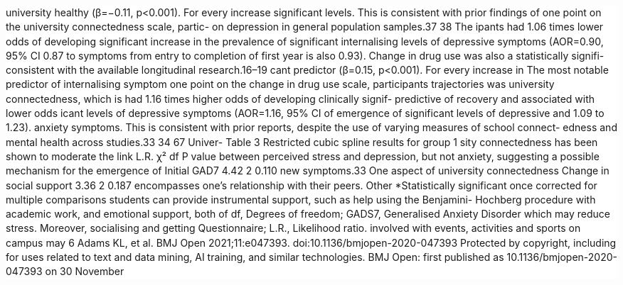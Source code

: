 university healthy (β=−0.11, p<0.001). For every increase
significant levels. This is consistent with prior findings
of one point on the university connectedness scale, partic- on depression in general population samples.37 38 The
ipants had 1.06 times lower odds of developing significant
increase in the prevalence of significant internalising
levels of depressive symptoms (AOR=0.90, 95% CI 0.87 to
symptoms from entry to completion of first year is also
0.93). Change in drug use was also a statistically signifi-
consistent with the available longitudinal research.16–19
cant predictor (β=0.15, p<0.001). For every increase in
The most notable predictor of internalising symptom
one point on the change in drug use scale, participants
trajectories was university connectedness, which is
had 1.16 times higher odds of developing clinically signif-
predictive of recovery and associated with lower odds
icant levels of depressive symptoms (AOR=1.16, 95% CI
of emergence of significant levels of depressive and
1.09 to 1.23).
anxiety symptoms. This is consistent with prior reports,
despite the use of varying measures of school connect-
edness and mental health across studies.33 34 67 Univer-
Table 3 Restricted cubic spline results for group 1 sity connectedness has been shown to moderate the link
L.R. χ² df P value between perceived stress and depression, but not anxiety,
suggesting a possible mechanism for the emergence of
Initial GAD7 4.42 2 0.110
new symptoms.33 One aspect of university connectedness
Change in social support 3.36 2 0.187
encompasses one’s relationship with their peers. Other
*Statistically significant once corrected for multiple comparisons students can provide instrumental support, such as help
using the Benjamini- Hochberg procedure with academic work, and emotional support, both of
df, Degrees of freedom; GADS7, Generalised Anxiety Disorder which may reduce stress. Moreover, socialising and getting
Questionnaire; L.R., Likelihood ratio.
involved with events, activities and sports on campus may
6 Adams KL, et al. BMJ Open 2021;11:e047393. doi:10.1136/bmjopen-2020-047393
Protected
by
copyright,
including
for
uses
related
to
text
and
data
mining,
AI
training,
and
similar
technologies.
BMJ
Open:
first
published
as
10.1136/bmjopen-2020-047393
on
30
November